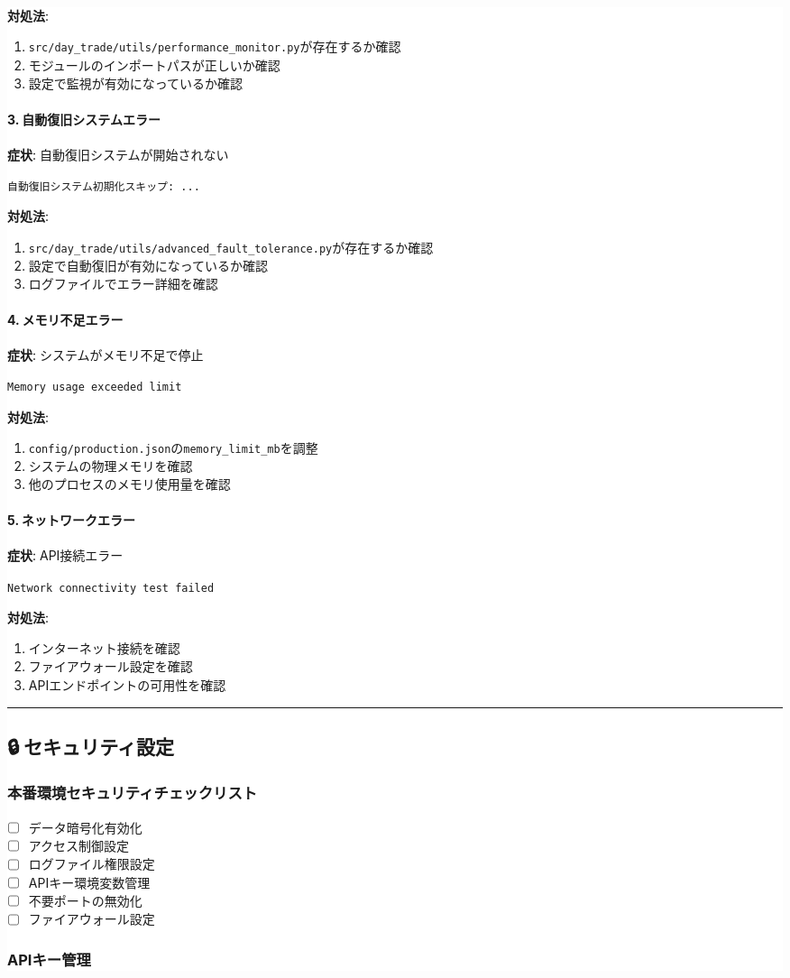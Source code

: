 **対処法**:
1. `src/day_trade/utils/performance_monitor.py`が存在するか確認
2. モジュールのインポートパスが正しいか確認
3. 設定で監視が有効になっているか確認

#### 3. 自動復旧システムエラー

**症状**: 自動復旧システムが開始されない
```
自動復旧システム初期化スキップ: ...
```

**対処法**:
1. `src/day_trade/utils/advanced_fault_tolerance.py`が存在するか確認
2. 設定で自動復旧が有効になっているか確認
3. ログファイルでエラー詳細を確認

#### 4. メモリ不足エラー

**症状**: システムがメモリ不足で停止
```
Memory usage exceeded limit
```

**対処法**:
1. `config/production.json`の`memory_limit_mb`を調整
2. システムの物理メモリを確認
3. 他のプロセスのメモリ使用量を確認

#### 5. ネットワークエラー

**症状**: API接続エラー
```
Network connectivity test failed
```

**対処法**:
1. インターネット接続を確認
2. ファイアウォール設定を確認
3. APIエンドポイントの可用性を確認

---

## 🔒 セキュリティ設定

### 本番環境セキュリティチェックリスト

- [ ] データ暗号化有効化
- [ ] アクセス制御設定
- [ ] ログファイル権限設定
- [ ] APIキー環境変数管理
- [ ] 不要ポートの無効化
- [ ] ファイアウォール設定

### APIキー管理
